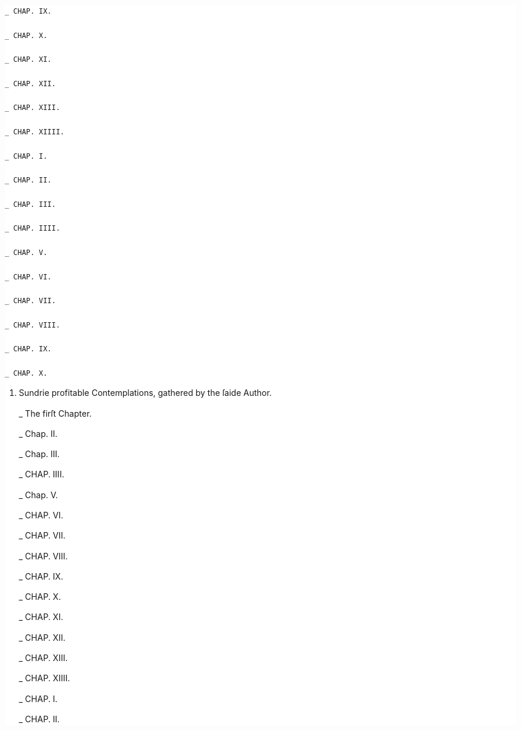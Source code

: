     _ CHAP. IX.

    _ CHAP. X.

    _ CHAP. XI.

    _ CHAP. XII.

    _ CHAP. XIII.

    _ CHAP. XIIII.

    _ CHAP. I.

    _ CHAP. II.

    _ CHAP. III.

    _ CHAP. IIII.

    _ CHAP. V.

    _ CHAP. VI.

    _ CHAP. VII.

    _ CHAP. VIII.

    _ CHAP. IX.

    _ CHAP. X.

1. Sundrie profitable Contemplations, gathered by the ſaide Author.

    _ The firſt Chapter.

    _ Chap. II.

    _ Chap. III.

    _ CHAP. IIII.

    _ Chap. V.

    _ CHAP. VI.

    _ CHAP. VII.

    _ CHAP. VIII.

    _ CHAP. IX.

    _ CHAP. X.

    _ CHAP. XI.

    _ CHAP. XII.

    _ CHAP. XIII.

    _ CHAP. XIIII.

    _ CHAP. I.

    _ CHAP. II.
